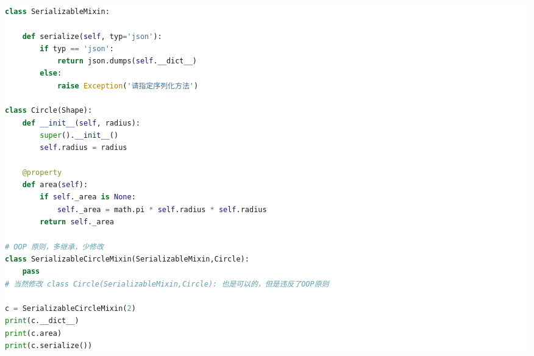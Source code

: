 ```python
class SerializableMixin:

    def serialize(self, typ='json'):
        if typ == 'json':
            return json.dumps(self.__dict__)
        else:
            raise Exception('请指定序列化方法')    
        
class Circle(Shape):
    def __init__(self, radius):
        super().__init__()
        self.radius = radius

    @property
    def area(self):
        if self._area is None:
            self._area = math.pi * self.radius * self.radius
        return self._area   

# OOP 原则，多继承，少修改      
class SerializableCircleMixin(SerializableMixin,Circle):
    pass 
# 当然修改 class Circle(SerializableMixin,Circle): 也是可以的，但是违反了OOP原则
    
c = SerializableCircleMixin(2)
print(c.__dict__)
print(c.area)
print(c.serialize())
```   

